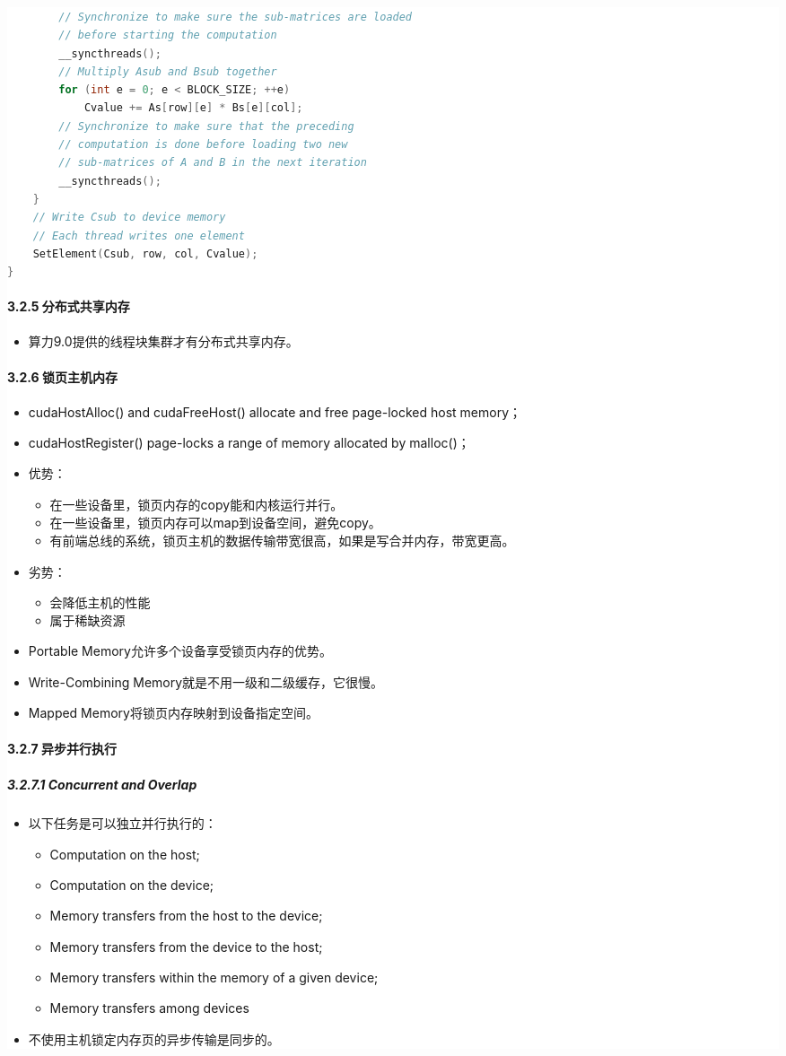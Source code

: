 ~~~C++
        // Synchronize to make sure the sub-matrices are loaded
        // before starting the computation
        __syncthreads();
        // Multiply Asub and Bsub together
        for (int e = 0; e < BLOCK_SIZE; ++e)
            Cvalue += As[row][e] * Bs[e][col];
        // Synchronize to make sure that the preceding
        // computation is done before loading two new
        // sub-matrices of A and B in the next iteration
        __syncthreads();
    }
    // Write Csub to device memory
    // Each thread writes one element
    SetElement(Csub, row, col, Cvalue);
}
~~~

#### 3.2.5 分布式共享内存

- 算力9.0提供的线程块集群才有分布式共享内存。

#### 3.2.6 锁页主机内存

- cudaHostAlloc() and cudaFreeHost() allocate and free page-locked host memory；
- cudaHostRegister() page-locks a range of memory allocated by malloc()；

- 优势：
  - 在一些设备里，锁页内存的copy能和内核运行并行。
  - 在一些设备里，锁页内存可以map到设备空间，避免copy。
  - 有前端总线的系统，锁页主机的数据传输带宽很高，如果是写合并内存，带宽更高。
- 劣势：
  - 会降低主机的性能
  - 属于稀缺资源
- Portable Memory允许多个设备享受锁页内存的优势。
- Write-Combining Memory就是不用一级和二级缓存，它很慢。
- Mapped Memory将锁页内存映射到设备指定空间。

#### 3.2.7 异步并行执行

##### 3.2.7.1 Concurrent and Overlap

- 以下任务是可以独立并行执行的：

  - Computation on the host;

  - Computation on the device;

  - Memory transfers from the host to the device;

  - Memory transfers from the device to the host;

  - Memory transfers within the memory of a given device;

  - Memory transfers among devices

- 不使用主机锁定内存页的异步传输是同步的。
